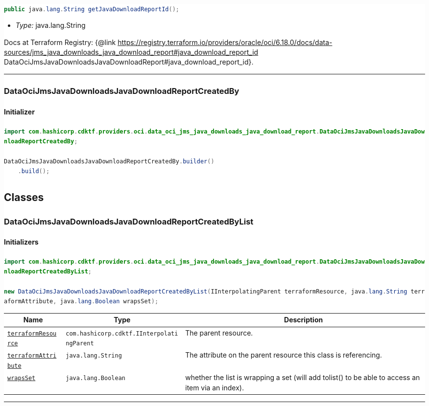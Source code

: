 ```java
public java.lang.String getJavaDownloadReportId();
```

- *Type:* java.lang.String

Docs at Terraform Registry: {@link https://registry.terraform.io/providers/oracle/oci/6.18.0/docs/data-sources/jms_java_downloads_java_download_report#java_download_report_id DataOciJmsJavaDownloadsJavaDownloadReport#java_download_report_id}.

---

### DataOciJmsJavaDownloadsJavaDownloadReportCreatedBy <a name="DataOciJmsJavaDownloadsJavaDownloadReportCreatedBy" id="rhizo-co-terraform-provider-oci.dataOciJmsJavaDownloadsJavaDownloadReport.DataOciJmsJavaDownloadsJavaDownloadReportCreatedBy"></a>

#### Initializer <a name="Initializer" id="rhizo-co-terraform-provider-oci.dataOciJmsJavaDownloadsJavaDownloadReport.DataOciJmsJavaDownloadsJavaDownloadReportCreatedBy.Initializer"></a>

```java
import com.hashicorp.cdktf.providers.oci.data_oci_jms_java_downloads_java_download_report.DataOciJmsJavaDownloadsJavaDownloadReportCreatedBy;

DataOciJmsJavaDownloadsJavaDownloadReportCreatedBy.builder()
    .build();
```


## Classes <a name="Classes" id="Classes"></a>

### DataOciJmsJavaDownloadsJavaDownloadReportCreatedByList <a name="DataOciJmsJavaDownloadsJavaDownloadReportCreatedByList" id="rhizo-co-terraform-provider-oci.dataOciJmsJavaDownloadsJavaDownloadReport.DataOciJmsJavaDownloadsJavaDownloadReportCreatedByList"></a>

#### Initializers <a name="Initializers" id="rhizo-co-terraform-provider-oci.dataOciJmsJavaDownloadsJavaDownloadReport.DataOciJmsJavaDownloadsJavaDownloadReportCreatedByList.Initializer"></a>

```java
import com.hashicorp.cdktf.providers.oci.data_oci_jms_java_downloads_java_download_report.DataOciJmsJavaDownloadsJavaDownloadReportCreatedByList;

new DataOciJmsJavaDownloadsJavaDownloadReportCreatedByList(IInterpolatingParent terraformResource, java.lang.String terraformAttribute, java.lang.Boolean wrapsSet);
```

| **Name** | **Type** | **Description** |
| --- | --- | --- |
| <code><a href="#rhizo-co-terraform-provider-oci.dataOciJmsJavaDownloadsJavaDownloadReport.DataOciJmsJavaDownloadsJavaDownloadReportCreatedByList.Initializer.parameter.terraformResource">terraformResource</a></code> | <code>com.hashicorp.cdktf.IInterpolatingParent</code> | The parent resource. |
| <code><a href="#rhizo-co-terraform-provider-oci.dataOciJmsJavaDownloadsJavaDownloadReport.DataOciJmsJavaDownloadsJavaDownloadReportCreatedByList.Initializer.parameter.terraformAttribute">terraformAttribute</a></code> | <code>java.lang.String</code> | The attribute on the parent resource this class is referencing. |
| <code><a href="#rhizo-co-terraform-provider-oci.dataOciJmsJavaDownloadsJavaDownloadReport.DataOciJmsJavaDownloadsJavaDownloadReportCreatedByList.Initializer.parameter.wrapsSet">wrapsSet</a></code> | <code>java.lang.Boolean</code> | whether the list is wrapping a set (will add tolist() to be able to access an item via an index). |

---